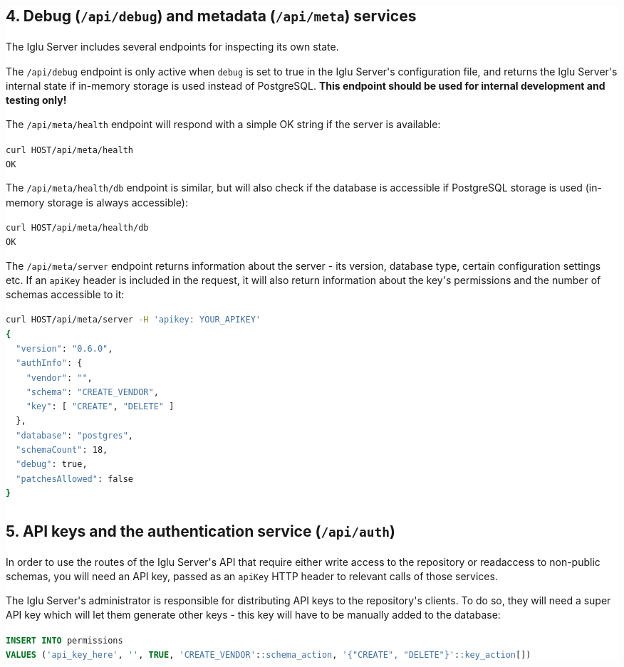 ## 4. Debug (`/api/debug`) and metadata (`/api/meta`) services

The Iglu Server includes several endpoints for inspecting its own state.

The `/api/debug` endpoint is only active when `debug` is set to true in the Iglu Server's configuration file, and returns the Iglu Server's internal state if in-memory storage is used instead of PostgreSQL. **This endpoint should be used for internal development and testing only!**

The `/api/meta/health` endpoint will respond with a simple OK string if the server is available:

```bash
curl HOST/api/meta/health
OK
```

The `/api/meta/health/db` endpoint is similar, but will also check if the database is accessible if PostgreSQL storage is used (in-memory storage is always accessible):

```bash
curl HOST/api/meta/health/db
OK
```

The `/api/meta/server` endpoint returns information about the server - its version, database type, certain configuration settings etc. If an `apiKey` header is included in the request, it will also return information about the key's permissions and the number of schemas accessible to it:

```bash
curl HOST/api/meta/server -H 'apikey: YOUR_APIKEY'
{
  "version": "0.6.0",
  "authInfo": {
    "vendor": "",
    "schema": "CREATE_VENDOR",
    "key": [ "CREATE", "DELETE" ]
  },
  "database": "postgres",
  "schemaCount": 18,
  "debug": true,
  "patchesAllowed": false
}
```

## 5. API keys and the authentication service (`/api/auth`)

In order to use the routes of the Iglu Server's API that require either write access to the repository or readaccess to non-public schemas, you will need an API key, passed as an `apiKey` HTTP header to relevant calls of those services.

The Iglu Server's administrator is responsible for distributing API keys to the repository's clients. To do so, they will need a super API key which will let them generate other keys - this key will have to be manually added to the database:

```sql
INSERT INTO permissions
VALUES ('api_key_here', '', TRUE, 'CREATE_VENDOR'::schema_action, '{"CREATE", "DELETE"}'::key_action[])
```
